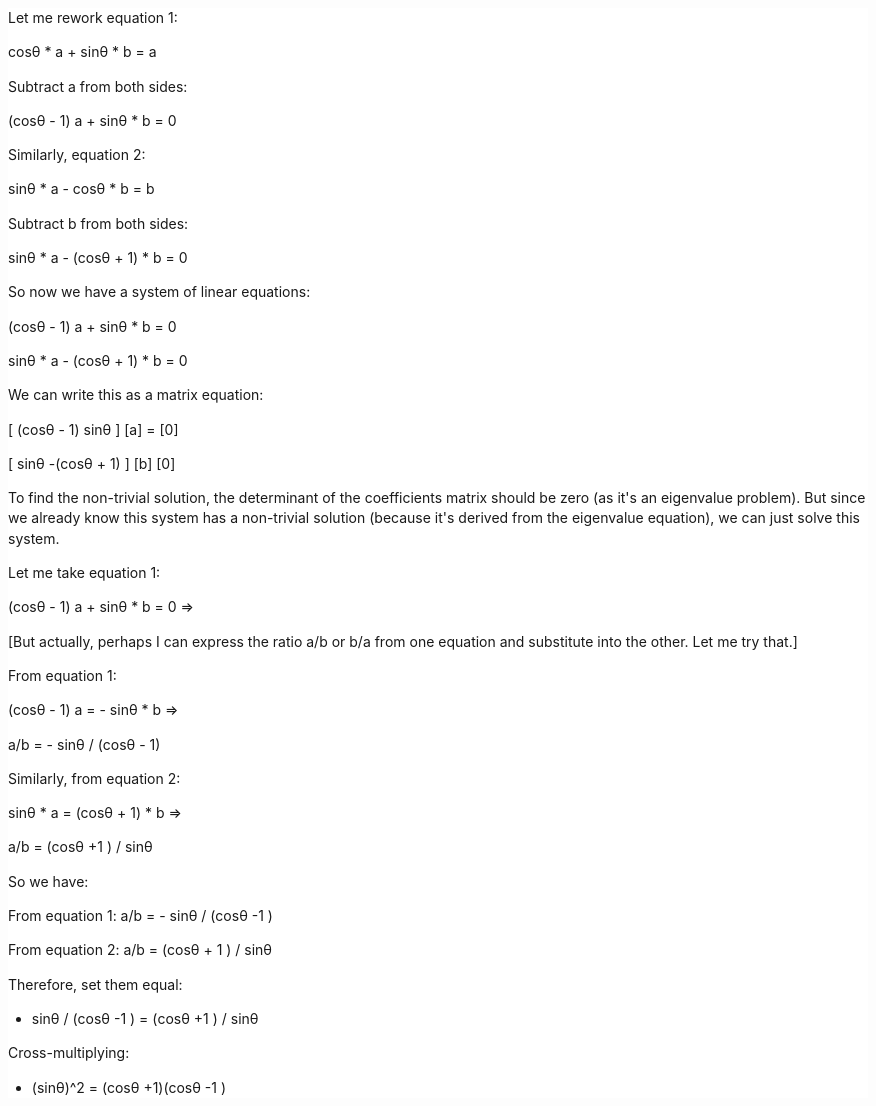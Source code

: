 Let me rework equation 1:

cosθ * a + sinθ * b = a

Subtract a from both sides:

(cosθ - 1) a + sinθ * b = 0

Similarly, equation 2:

sinθ * a - cosθ * b = b

Subtract b from both sides:

sinθ * a - (cosθ + 1) * b = 0

So now we have a system of linear equations:

(cosθ - 1) a + sinθ * b = 0

sinθ * a - (cosθ + 1) * b = 0

We can write this as a matrix equation:

[ (cosθ - 1)    sinθ        ] [a]   = [0]

[   sinθ     -(cosθ + 1)   ] [b]     [0]

To find the non-trivial solution, the determinant of the coefficients matrix should be zero (as it's an eigenvalue problem). But since we already know this system has a non-trivial solution (because it's derived from the eigenvalue equation), we can just solve this system.

Let me take equation 1:

(cosθ - 1) a + sinθ * b = 0 =>

[But actually, perhaps I can express the ratio a/b or b/a from one equation and substitute into the other. Let me try that.]

From equation 1:

(cosθ - 1) a = - sinθ * b =>

a/b = - sinθ / (cosθ - 1)

Similarly, from equation 2:

sinθ * a = (cosθ + 1) * b =>

a/b = (cosθ +1 ) / sinθ

So we have:

From equation 1: a/b = - sinθ / (cosθ -1 )

From equation 2: a/b = (cosθ + 1 ) / sinθ

Therefore, set them equal:

- sinθ / (cosθ -1 ) = (cosθ +1 ) / sinθ

Cross-multiplying:

- (sinθ)^2 = (cosθ +1)(cosθ -1 )
